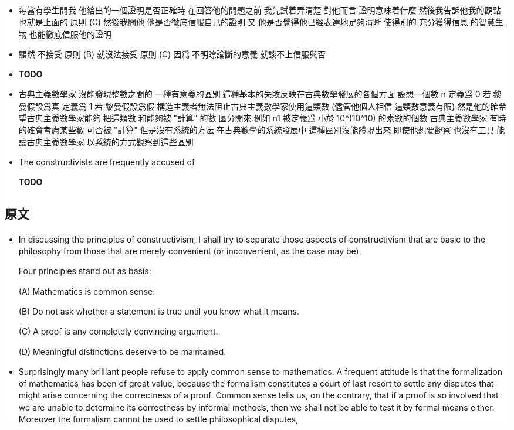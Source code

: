 - 每當有學生問我 他給出的一個證明是否正確時
  在回答他的問題之前
  我先試着弄清楚 對他而言 證明意味着什麼
  然後我告訴他我的觀點 也就是上面的 原則 (C)
  然後我問他
  他是否徹底信服自己的證明
  又 他是否覺得他已經表達地足夠清晰
  使得別的 充分獲得信息 的智慧生物
  也能徹底信服他的證明

- 顯然 不接受 原則 (B) 就沒法接受 原則 (C)
  因爲 不明瞭論斷的意義 就談不上信服與否

- **TODO**

- 古典主義數學家
  沒能發現整數之間的 一種有意義的區別
  這種基本的失敗反映在古典數學發展的各個方面
  設想一個數 n
  定義爲 0 若 黎曼假設爲真
  定義爲 1 若 黎曼假設爲假
  構造主義者無法阻止古典主義數學家使用這類數
  (儘管他個人相信 這類數意義有限)
  然是他的確希望古典主義數學家能夠
  把這類數 和能夠被 "計算" 的數 區分開來
  例如 n1 被定義爲 小於 10^(10^10) 的素數的個數
  古典主義數學家 有時的確會考慮某些數 可否被 "計算"
  但是沒有系統的方法
  在古典數學的系統發展中 這種區別沒能體現出來
  即使他想要觀察
  也沒有工具 能讓古典主義數學家 以系統的方式觀察到這些區別

- The constructivists are frequently accused of

  **TODO**

## 原文

- In discussing the principles of constructivism,
  I shall try to
  separate those aspects of constructivism
  that are basic to the philosophy
  from those that are merely convenient
  (or inconvenient, as the case may be).

  Four principles stand out as basis:

  (A) Mathematics is common sense.

  (B) Do not ask whether a statement is true until you know what it means.

  (C) A proof is any completely convincing argument.

  (D) Meaningful distinctions deserve to be maintained.

- Surprisingly
  many brilliant people
  refuse to apply common sense to mathematics.
  A frequent attitude is that
  the formalization of mathematics has been of great value,
  because the formalism constitutes a court of last resort
  to settle any disputes that might arise
  concerning the correctness of a proof.
  Common sense tells us, on the contrary, that
  if a proof is so involved
  that we are unable to determine its correctness by informal methods,
  then we shall not be able to test it by formal means either.
  Moreover the formalism cannot be used to settle philosophical disputes,